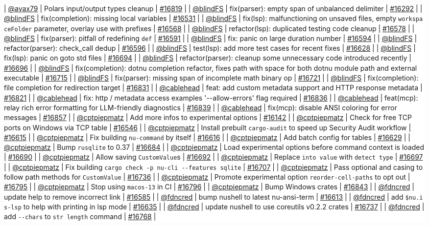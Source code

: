 | [@ayax79](https://github.com/ayax79) | Polars input/output types cleanup | [#16819](https://github.com/nushell/nushell/pull/16819) |
| [@blindFS](https://github.com/blindFS) | fix(parser): empty span of unbalanced delimiter | [#16292](https://github.com/nushell/nushell/pull/16292) |
| [@blindFS](https://github.com/blindFS) | fix(completion): missing local variables | [#16531](https://github.com/nushell/nushell/pull/16531) |
| [@blindFS](https://github.com/blindFS) | fix(lsp): malfunctioning on unsaved files, empty `workspaceFolder` parameter, overlay use with prefixes | [#16568](https://github.com/nushell/nushell/pull/16568) |
| [@blindFS](https://github.com/blindFS) | refactor(lsp): duplicated testing code cleanup | [#16578](https://github.com/nushell/nushell/pull/16578) |
| [@blindFS](https://github.com/blindFS) | fix(parser): pitfall of redefining `def` | [#16591](https://github.com/nushell/nushell/pull/16591) |
| [@blindFS](https://github.com/blindFS) | fix: panic on large duration number | [#16594](https://github.com/nushell/nushell/pull/16594) |
| [@blindFS](https://github.com/blindFS) | refactor(parser): check_call dedup | [#16596](https://github.com/nushell/nushell/pull/16596) |
| [@blindFS](https://github.com/blindFS) | test(lsp): add more test cases for recent fixes | [#16628](https://github.com/nushell/nushell/pull/16628) |
| [@blindFS](https://github.com/blindFS) | fix(lsp): panic on goto std files | [#16694](https://github.com/nushell/nushell/pull/16694) |
| [@blindFS](https://github.com/blindFS) | refactor(parser): cleanup some unnecessary code introduced recently | [#16696](https://github.com/nushell/nushell/pull/16696) |
| [@blindFS](https://github.com/blindFS) | fix(completion): dotnu completion refactor, fixes path with space for both dotnu module path and external executable | [#16715](https://github.com/nushell/nushell/pull/16715) |
| [@blindFS](https://github.com/blindFS) | fix(parser): missing span of incomplete math binary op | [#16721](https://github.com/nushell/nushell/pull/16721) |
| [@blindFS](https://github.com/blindFS) | fix(completion): file completion for redirection target | [#16831](https://github.com/nushell/nushell/pull/16831) |
| [@cablehead](https://github.com/cablehead) | feat: add custom metadata support and HTTP response metadata | [#16821](https://github.com/nushell/nushell/pull/16821) |
| [@cablehead](https://github.com/cablehead) | fix: http / metadata access examples '--allow-errors' flag required | [#16836](https://github.com/nushell/nushell/pull/16836) |
| [@cablehead](https://github.com/cablehead) | feat(mcp): relay rich error formatting for LLM-friendly diagnostics | [#16839](https://github.com/nushell/nushell/pull/16839) |
| [@cablehead](https://github.com/cablehead) | fix(mcp): disable ANSI coloring for error messages | [#16857](https://github.com/nushell/nushell/pull/16857) |
| [@cptpiepmatz](https://github.com/cptpiepmatz) | Add more infos to experimental options | [#16142](https://github.com/nushell/nushell/pull/16142) |
| [@cptpiepmatz](https://github.com/cptpiepmatz) | Check for free TCP ports on Windows via TCP table | [#16546](https://github.com/nushell/nushell/pull/16546) |
| [@cptpiepmatz](https://github.com/cptpiepmatz) | Install prebuilt `cargo-audit` to speed up Security Audit workflow | [#16615](https://github.com/nushell/nushell/pull/16615) |
| [@cptpiepmatz](https://github.com/cptpiepmatz) | Fix building `nu-command` by itself | [#16616](https://github.com/nushell/nushell/pull/16616) |
| [@cptpiepmatz](https://github.com/cptpiepmatz) | Add batch config for tables | [#16629](https://github.com/nushell/nushell/pull/16629) |
| [@cptpiepmatz](https://github.com/cptpiepmatz) | Bump `rusqlite` to 0.37 | [#16684](https://github.com/nushell/nushell/pull/16684) |
| [@cptpiepmatz](https://github.com/cptpiepmatz) | Load experimental options before command context is loaded | [#16690](https://github.com/nushell/nushell/pull/16690) |
| [@cptpiepmatz](https://github.com/cptpiepmatz) | Allow saving `CustomValue`s | [#16692](https://github.com/nushell/nushell/pull/16692) |
| [@cptpiepmatz](https://github.com/cptpiepmatz) | Replace `into value` with `detect type` | [#16697](https://github.com/nushell/nushell/pull/16697) |
| [@cptpiepmatz](https://github.com/cptpiepmatz) | Fix building `cargo check -p nu-cli --features sqlite` | [#16707](https://github.com/nushell/nushell/pull/16707) |
| [@cptpiepmatz](https://github.com/cptpiepmatz) | Pass optional and casing to follow path methods for `CustomValue` | [#16736](https://github.com/nushell/nushell/pull/16736) |
| [@cptpiepmatz](https://github.com/cptpiepmatz) | Promote experimental option `reorder-cell-paths` to opt out | [#16795](https://github.com/nushell/nushell/pull/16795) |
| [@cptpiepmatz](https://github.com/cptpiepmatz) | Stop using `macos-13` in CI | [#16796](https://github.com/nushell/nushell/pull/16796) |
| [@cptpiepmatz](https://github.com/cptpiepmatz) | Bump Windows crates | [#16843](https://github.com/nushell/nushell/pull/16843) |
| [@fdncred](https://github.com/fdncred) | update help to remove incorrect link | [#16585](https://github.com/nushell/nushell/pull/16585) |
| [@fdncred](https://github.com/fdncred) | bump nushell to latest nu-ansi-term | [#16613](https://github.com/nushell/nushell/pull/16613) |
| [@fdncred](https://github.com/fdncred) | add `$nu.is-lsp` to help with printing in lsp mode | [#16635](https://github.com/nushell/nushell/pull/16635) |
| [@fdncred](https://github.com/fdncred) | update nushell to use coreutils v0.2.2 crates | [#16737](https://github.com/nushell/nushell/pull/16737) |
| [@fdncred](https://github.com/fdncred) | add `--chars` to `str length` command | [#16768](https://github.com/nushell/nushell/pull/16768) |
